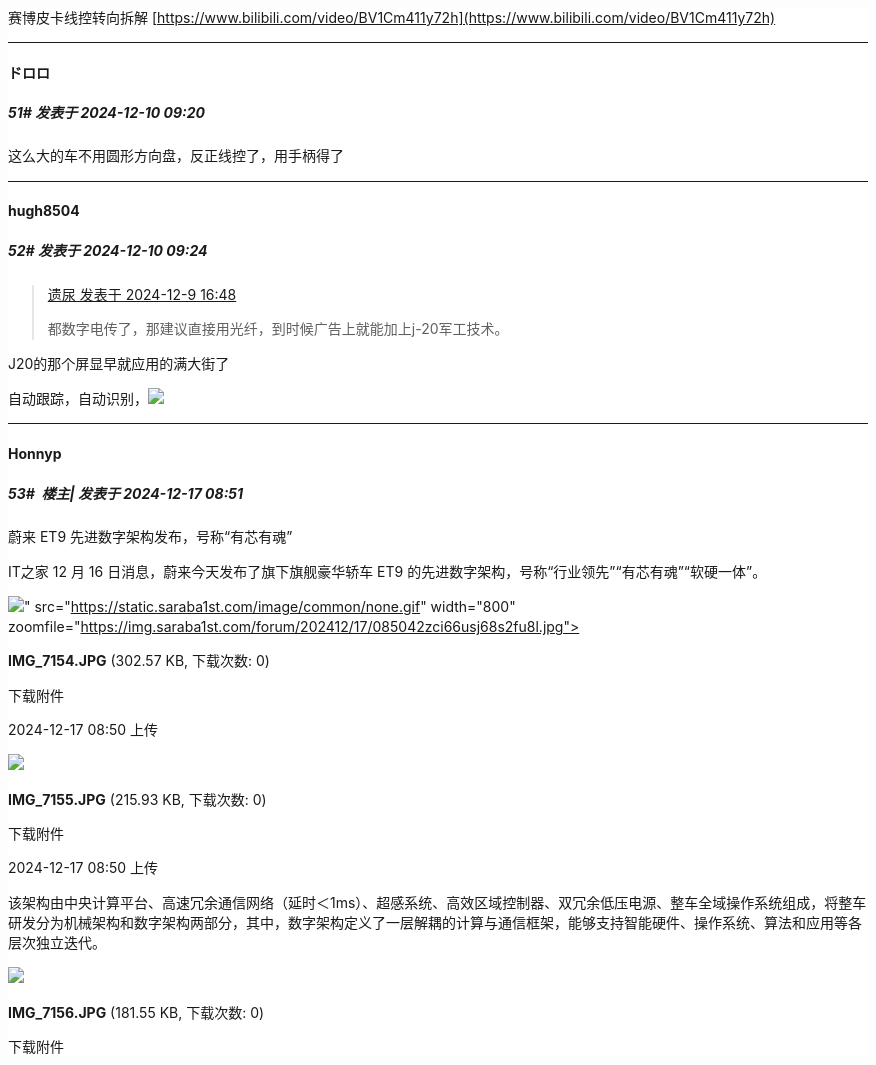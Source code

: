 赛博皮卡线控转向拆解
[https://www.bilibili.com/video/BV1Cm411y72h](https://www.bilibili.com/video/BV1Cm411y72h)


*****

####  ドロロ  
##### 51#       发表于 2024-12-10 09:20

这么大的车不用圆形方向盘，反正线控了，用手柄得了


*****

####  hugh8504  
##### 52#       发表于 2024-12-10 09:24

<blockquote><a href="httphttps://bbs.saraba1st.com/2b/forum.php?mod=redirect&amp;goto=findpost&amp;pid=66882006&amp;ptid=2209905" target="_blank">遗尿 发表于 2024-12-9 16:48</a>

都数字电传了，那建议直接用光纤，到时候广告上就能加上j-20军工技术。</blockquote>
J20的那个屏显早就应用的满大街了

自动跟踪，自动识别，<img src="https://static.saraba1st.com/image/smiley/face2017/067.png" referrerpolicy="no-referrer">

*****

####  Honnyp  
##### 53#         楼主| 发表于 2024-12-17 08:51

蔚来 ET9 先进数字架构发布，号称“有芯有魂”

IT之家 12 月 16 日消息，蔚来今天发布了旗下旗舰豪华轿车 ET9 的先进数字架构，号称“行业领先”“有芯有魂”“软硬一体”。

<img src="https://img.saraba1st.com/forum/202412/17/085042zci66usj68s2fu8l.jpg" referrerpolicy="no-referrer">" src="https://static.saraba1st.com/image/common/none.gif" width="800" zoomfile="https://img.saraba1st.com/forum/202412/17/085042zci66usj68s2fu8l.jpg">

<strong>IMG_7154.JPG</strong> (302.57 KB, 下载次数: 0)

下载附件

2024-12-17 08:50 上传

<img src="https://img.saraba1st.com/forum/202412/17/085042h62rnp7egg6p797g.jpg" referrerpolicy="no-referrer">

<strong>IMG_7155.JPG</strong> (215.93 KB, 下载次数: 0)

下载附件

2024-12-17 08:50 上传

该架构由中央计算平台、高速冗余通信网络（延时＜1ms）、超感系统、高效区域控制器、双冗余低压电源、整车全域操作系统组成，将整车研发分为机械架构和数字架构两部分，其中，数字架构定义了一层解耦的计算与通信框架，能够支持智能硬件、操作系统、算法和应用等各层次独立迭代。

<img src="https://img.saraba1st.com/forum/202412/17/085057xczfj3h8f27jw8hr.jpg" referrerpolicy="no-referrer">

<strong>IMG_7156.JPG</strong> (181.55 KB, 下载次数: 0)

下载附件
